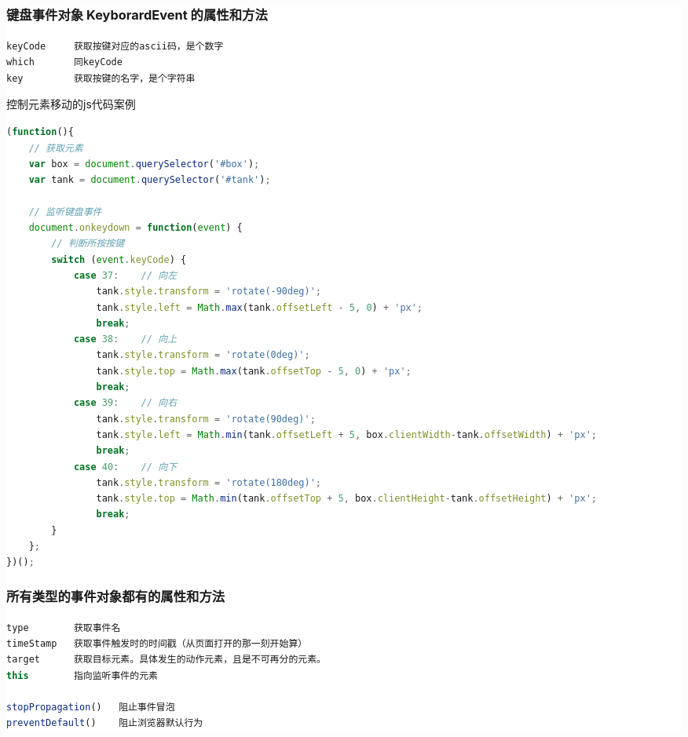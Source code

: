 

 ### 键盘事件对象 KeyborardEvent 的属性和方法

```js
keyCode		获取按键对应的ascii码，是个数字
which		同keyCode
key			获取按键的名字，是个字符串
```

控制元素移动的js代码案例

```js
(function(){
    // 获取元素
    var box = document.querySelector('#box');
    var tank = document.querySelector('#tank');

    // 监听键盘事件
    document.onkeydown = function(event) {
        // 判断所按按键
        switch (event.keyCode) {
            case 37:    // 向左 
                tank.style.transform = 'rotate(-90deg)'; 
                tank.style.left = Math.max(tank.offsetLeft - 5, 0) + 'px'; 
                break;
            case 38:    // 向上
                tank.style.transform = 'rotate(0deg)'; 
                tank.style.top = Math.max(tank.offsetTop - 5, 0) + 'px';
                break;
            case 39:    // 向右
                tank.style.transform = 'rotate(90deg)'; 
                tank.style.left = Math.min(tank.offsetLeft + 5, box.clientWidth-tank.offsetWidth) + 'px'; 
                break;
            case 40:    // 向下
                tank.style.transform = 'rotate(180deg)'; 
                tank.style.top = Math.min(tank.offsetTop + 5, box.clientHeight-tank.offsetHeight) + 'px';
                break;
        }
    };
})();
```



### 所有类型的事件对象都有的属性和方法

```js
type		获取事件名
timeStamp	获取事件触发时的时间戳（从页面打开的那一刻开始算）
target		获取目标元素。具体发生的动作元素，且是不可再分的元素。
this		指向监听事件的元素

stopPropagation()	阻止事件冒泡
preventDefault()	阻止浏览器默认行为
```
